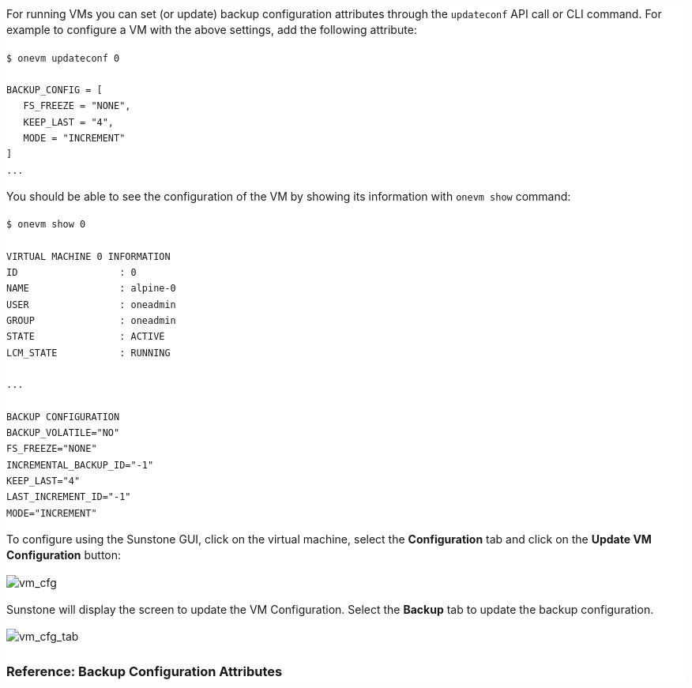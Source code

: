 For running VMs you can set (or update) backup configuration attributes through the `updateconf` API call or CLI command. For example to configure a VM with the above settings, add the following attribute:

```default
$ onevm updateconf 0

BACKUP_CONFIG = [
   FS_FREEZE = "NONE",
   KEEP_LAST = "4",
   MODE = "INCREMENT"
]
...
```

You should be able to see the configuration of the VM by showing its information with `onevm show` command:

```default
$ onevm show 0

VIRTUAL MACHINE 0 INFORMATION
ID                  : 0
NAME                : alpine-0
USER                : oneadmin
GROUP               : oneadmin
STATE               : ACTIVE
LCM_STATE           : RUNNING

...

BACKUP CONFIGURATION
BACKUP_VOLATILE="NO"
FS_FREEZE="NONE"
INCREMENTAL_BACKUP_ID="-1"
KEEP_LAST="4"
LAST_INCREMENT_ID="-1"
MODE="INCREMENT"
```

To configure using the Sunstone GUI, click on the virtual machine, select the **Configuration** tab and click on the **Update VM Configuration** button:

![vm_cfg](/images/backup_vm_configuration.png)

Sunstone will display the screen to update the VM Configuration. Select the **Backup** tab to update the backup configuration.

![vm_cfg_tab](/images/backup_vm_configuration_tab.png)

<a id="vm-backups-config-attributes"></a>

### Reference: Backup Configuration Attributes
